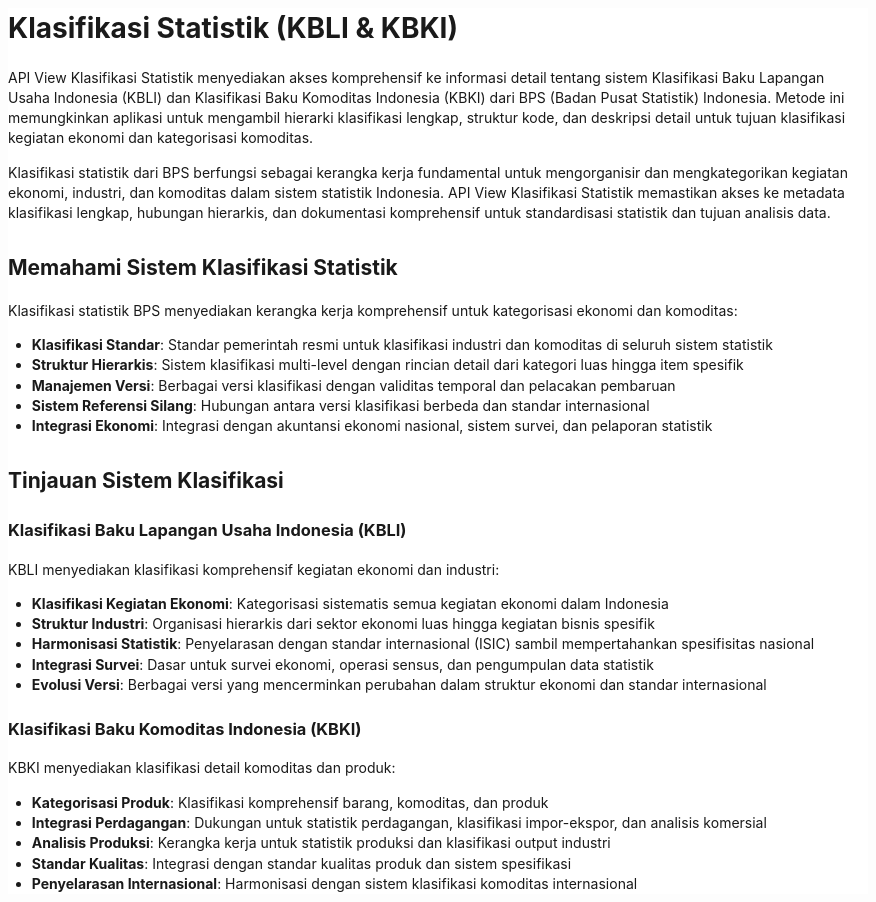 # Klasifikasi Statistik (KBLI & KBKI)

API View Klasifikasi Statistik menyediakan akses komprehensif ke informasi detail tentang sistem Klasifikasi Baku Lapangan Usaha Indonesia (KBLI) dan Klasifikasi Baku Komoditas Indonesia (KBKI) dari BPS (Badan Pusat Statistik) Indonesia. Metode ini memungkinkan aplikasi untuk mengambil hierarki klasifikasi lengkap, struktur kode, dan deskripsi detail untuk tujuan klasifikasi kegiatan ekonomi dan kategorisasi komoditas.

Klasifikasi statistik dari BPS berfungsi sebagai kerangka kerja fundamental untuk mengorganisir dan mengkategorikan kegiatan ekonomi, industri, dan komoditas dalam sistem statistik Indonesia. API View Klasifikasi Statistik memastikan akses ke metadata klasifikasi lengkap, hubungan hierarkis, dan dokumentasi komprehensif untuk standardisasi statistik dan tujuan analisis data.

## Memahami Sistem Klasifikasi Statistik

Klasifikasi statistik BPS menyediakan kerangka kerja komprehensif untuk kategorisasi ekonomi dan komoditas:

- **Klasifikasi Standar**: Standar pemerintah resmi untuk klasifikasi industri dan komoditas di seluruh sistem statistik
- **Struktur Hierarkis**: Sistem klasifikasi multi-level dengan rincian detail dari kategori luas hingga item spesifik
- **Manajemen Versi**: Berbagai versi klasifikasi dengan validitas temporal dan pelacakan pembaruan
- **Sistem Referensi Silang**: Hubungan antara versi klasifikasi berbeda dan standar internasional
- **Integrasi Ekonomi**: Integrasi dengan akuntansi ekonomi nasional, sistem survei, dan pelaporan statistik

## Tinjauan Sistem Klasifikasi

### Klasifikasi Baku Lapangan Usaha Indonesia (KBLI)

KBLI menyediakan klasifikasi komprehensif kegiatan ekonomi dan industri:

- **Klasifikasi Kegiatan Ekonomi**: Kategorisasi sistematis semua kegiatan ekonomi dalam Indonesia
- **Struktur Industri**: Organisasi hierarkis dari sektor ekonomi luas hingga kegiatan bisnis spesifik
- **Harmonisasi Statistik**: Penyelarasan dengan standar internasional (ISIC) sambil mempertahankan spesifisitas nasional
- **Integrasi Survei**: Dasar untuk survei ekonomi, operasi sensus, dan pengumpulan data statistik
- **Evolusi Versi**: Berbagai versi yang mencerminkan perubahan dalam struktur ekonomi dan standar internasional

### Klasifikasi Baku Komoditas Indonesia (KBKI)

KBKI menyediakan klasifikasi detail komoditas dan produk:

- **Kategorisasi Produk**: Klasifikasi komprehensif barang, komoditas, dan produk
- **Integrasi Perdagangan**: Dukungan untuk statistik perdagangan, klasifikasi impor-ekspor, dan analisis komersial
- **Analisis Produksi**: Kerangka kerja untuk statistik produksi dan klasifikasi output industri
- **Standar Kualitas**: Integrasi dengan standar kualitas produk dan sistem spesifikasi
- **Penyelarasan Internasional**: Harmonisasi dengan sistem klasifikasi komoditas internasional

